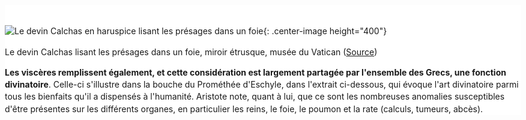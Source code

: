 <br>

![Le devin Calchas en haruspice lisant les présages dans un foie]({{site.baseurl}}/assets/img/2018-10-15-miroir_calchas.jpg){: .center-image height="400"}

<span class="inpost-figure-caption-centered">Le devin Calchas lisant les présages dans un foie, miroir étrusque, musée du Vatican ([Source](https://fr.wikipedia.org/wiki/Fichier:Miroirdecalchas.JPG))</span>


**Les viscères remplissent également, et cette considération est largement partagée par l'ensemble des Grecs, une fonction divinatoire**. Celle-ci s'illustre dans la bouche du Prométhée d'Eschyle, dans l'extrait ci-dessous, qui évoque l'art divinatoire parmi tous les bienfaits qu'il a dispensés à l'humanité. Aristote note, quant à lui, que ce sont les nombreuses anomalies susceptibles d'être présentes sur les différents organes, en particulier les reins, le foie, le poumon et la rate (calculs, tumeurs, abcès).


<div class="centeredquote" style="text-align: justify;">
